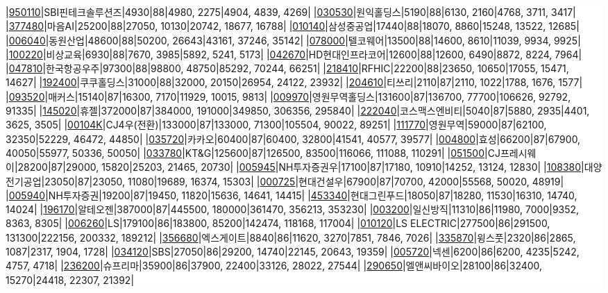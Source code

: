 |[950110](https://finance.daum.net/quotes/A950110)|SBI핀테크솔루션즈|4930|88|4980, 2275|4904, 4839, 4269|
|[030530](https://finance.daum.net/quotes/A030530)|원익홀딩스|5190|88|6130, 2160|4768, 3711, 3417|
|[377480](https://finance.daum.net/quotes/A377480)|마음AI|25200|88|27050, 10130|20742, 18677, 16788|
|[010140](https://finance.daum.net/quotes/A010140)|삼성중공업|17440|88|18070, 8860|15248, 13522, 12685|
|[006040](https://finance.daum.net/quotes/A006040)|동원산업|48600|88|50200, 26643|43161, 37246, 35142|
|[078000](https://finance.daum.net/quotes/A078000)|텔코웨어|13500|88|14600, 8610|11039, 9934, 9925|
|[100220](https://finance.daum.net/quotes/A100220)|비상교육|6930|88|7670, 3985|5892, 5241, 5173|
|[042670](https://finance.daum.net/quotes/A042670)|HD현대인프라코어|12600|88|12600, 6490|8872, 8224, 7964|
|[047810](https://finance.daum.net/quotes/A047810)|한국항공우주|97300|88|98800, 48750|85292, 70244, 66251|
|[218410](https://finance.daum.net/quotes/A218410)|RFHIC|22200|88|23650, 10650|17055, 15471, 14627|
|[192400](https://finance.daum.net/quotes/A192400)|쿠쿠홀딩스|31000|88|32000, 20150|26954, 24122, 23932|
|[204610](https://finance.daum.net/quotes/A204610)|티쓰리|2110|87|2110, 1022|1788, 1676, 1577|
|[093520](https://finance.daum.net/quotes/A093520)|매커스|15140|87|16300, 7170|11929, 10015, 9813|
|[009970](https://finance.daum.net/quotes/A009970)|영원무역홀딩스|131600|87|136700, 77700|106626, 92792, 91335|
|[145020](https://finance.daum.net/quotes/A145020)|휴젤|372000|87|384000, 191000|349850, 306356, 295840|
|[222040](https://finance.daum.net/quotes/A222040)|코스맥스엔비티|5040|87|5880, 2935|4401, 3625, 3505|
|[00104K](https://finance.daum.net/quotes/A00104K)|CJ4우(전환)|133000|87|133000, 71300|105504, 90022, 89251|
|[111770](https://finance.daum.net/quotes/A111770)|영원무역|59000|87|62100, 32350|52229, 46472, 44850|
|[035720](https://finance.daum.net/quotes/A035720)|카카오|60400|87|60400, 32800|41541, 40577, 39577|
|[004800](https://finance.daum.net/quotes/A004800)|효성|66200|87|67900, 40050|55977, 50336, 50050|
|[033780](https://finance.daum.net/quotes/A033780)|KT&G|125600|87|126500, 83500|116066, 111088, 110291|
|[051500](https://finance.daum.net/quotes/A051500)|CJ프레시웨이|28200|87|29000, 15820|25203, 21465, 20730|
|[005945](https://finance.daum.net/quotes/A005945)|NH투자증권우|17100|87|17180, 10910|14252, 13124, 12830|
|[108380](https://finance.daum.net/quotes/A108380)|대양전기공업|23050|87|23050, 11080|19689, 16374, 15303|
|[000725](https://finance.daum.net/quotes/A000725)|현대건설우|67900|87|70700, 42000|55568, 50020, 48919|
|[005940](https://finance.daum.net/quotes/A005940)|NH투자증권|19200|87|19450, 11820|15636, 14641, 14415|
|[453340](https://finance.daum.net/quotes/A453340)|현대그린푸드|18050|87|18280, 11530|16310, 14740, 14024|
|[196170](https://finance.daum.net/quotes/A196170)|알테오젠|387000|87|445500, 180000|361470, 356213, 353230|
|[003200](https://finance.daum.net/quotes/A003200)|일신방직|11310|86|11980, 7000|9352, 8363, 8305|
|[006260](https://finance.daum.net/quotes/A006260)|LS|179100|86|183800, 85200|142474, 118168, 117004|
|[010120](https://finance.daum.net/quotes/A010120)|LS ELECTRIC|277500|86|291500, 131300|222156, 200332, 189212|
|[356680](https://finance.daum.net/quotes/A356680)|엑스게이트|8840|86|11620, 3270|7851, 7846, 7026|
|[335870](https://finance.daum.net/quotes/A335870)|윙스풋|2320|86|2865, 1087|2317, 1904, 1728|
|[034120](https://finance.daum.net/quotes/A034120)|SBS|27050|86|29200, 14740|22145, 20643, 19359|
|[005720](https://finance.daum.net/quotes/A005720)|넥센|6200|86|6200, 4235|5242, 4757, 4718|
|[236200](https://finance.daum.net/quotes/A236200)|슈프리마|35900|86|37900, 22400|33126, 28022, 27544|
|[290650](https://finance.daum.net/quotes/A290650)|엘앤씨바이오|28100|86|32400, 15270|24418, 22307, 21392|
